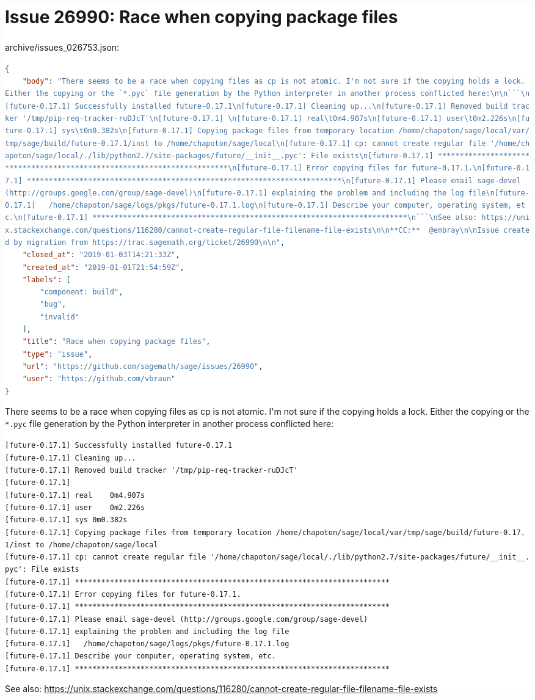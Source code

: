 # Issue 26990: Race when copying package files

archive/issues_026753.json:
```json
{
    "body": "There seems to be a race when copying files as cp is not atomic. I'm not sure if the copying holds a lock. Either the copying or the `*.pyc` file generation by the Python interpreter in another process conflicted here:\n\n```\n[future-0.17.1] Successfully installed future-0.17.1\n[future-0.17.1] Cleaning up...\n[future-0.17.1] Removed build tracker '/tmp/pip-req-tracker-ruDJcT'\n[future-0.17.1] \n[future-0.17.1] real\t0m4.907s\n[future-0.17.1] user\t0m2.226s\n[future-0.17.1] sys\t0m0.382s\n[future-0.17.1] Copying package files from temporary location /home/chapoton/sage/local/var/tmp/sage/build/future-0.17.1/inst to /home/chapoton/sage/local\n[future-0.17.1] cp: cannot create regular file '/home/chapoton/sage/local/./lib/python2.7/site-packages/future/__init__.pyc': File exists\n[future-0.17.1] ************************************************************************\n[future-0.17.1] Error copying files for future-0.17.1.\n[future-0.17.1] ************************************************************************\n[future-0.17.1] Please email sage-devel (http://groups.google.com/group/sage-devel)\n[future-0.17.1] explaining the problem and including the log file\n[future-0.17.1]   /home/chapoton/sage/logs/pkgs/future-0.17.1.log\n[future-0.17.1] Describe your computer, operating system, etc.\n[future-0.17.1] ************************************************************************\n```\nSee also: https://unix.stackexchange.com/questions/116280/cannot-create-regular-file-filename-file-exists\n\n**CC:**  @embray\n\nIssue created by migration from https://trac.sagemath.org/ticket/26990\n\n",
    "closed_at": "2019-01-03T14:21:33Z",
    "created_at": "2019-01-01T21:54:59Z",
    "labels": [
        "component: build",
        "bug",
        "invalid"
    ],
    "title": "Race when copying package files",
    "type": "issue",
    "url": "https://github.com/sagemath/sage/issues/26990",
    "user": "https://github.com/vbraun"
}
```
There seems to be a race when copying files as cp is not atomic. I'm not sure if the copying holds a lock. Either the copying or the `*.pyc` file generation by the Python interpreter in another process conflicted here:

```
[future-0.17.1] Successfully installed future-0.17.1
[future-0.17.1] Cleaning up...
[future-0.17.1] Removed build tracker '/tmp/pip-req-tracker-ruDJcT'
[future-0.17.1] 
[future-0.17.1] real	0m4.907s
[future-0.17.1] user	0m2.226s
[future-0.17.1] sys	0m0.382s
[future-0.17.1] Copying package files from temporary location /home/chapoton/sage/local/var/tmp/sage/build/future-0.17.1/inst to /home/chapoton/sage/local
[future-0.17.1] cp: cannot create regular file '/home/chapoton/sage/local/./lib/python2.7/site-packages/future/__init__.pyc': File exists
[future-0.17.1] ************************************************************************
[future-0.17.1] Error copying files for future-0.17.1.
[future-0.17.1] ************************************************************************
[future-0.17.1] Please email sage-devel (http://groups.google.com/group/sage-devel)
[future-0.17.1] explaining the problem and including the log file
[future-0.17.1]   /home/chapoton/sage/logs/pkgs/future-0.17.1.log
[future-0.17.1] Describe your computer, operating system, etc.
[future-0.17.1] ************************************************************************
```
See also: https://unix.stackexchange.com/questions/116280/cannot-create-regular-file-filename-file-exists
